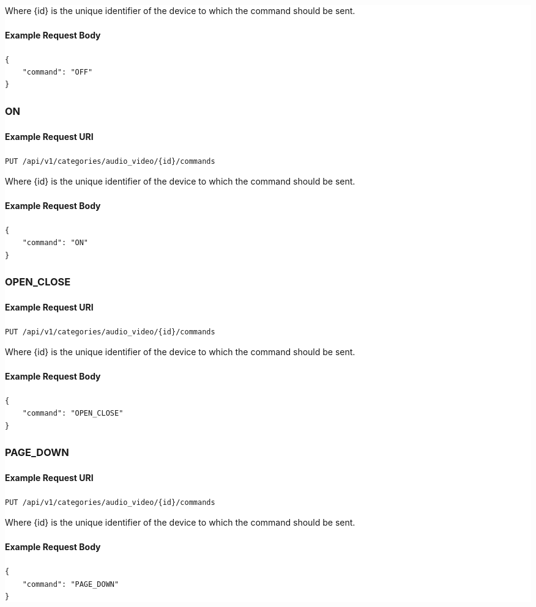 
Where {id} is the unique identifier of the device to which the command should be sent.

#### Example Request Body

       
    {
        "command": "OFF"
    }
    
### ON


#### Example Request URI

        
    PUT /api/v1/categories/audio_video/{id}/commands


Where {id} is the unique identifier of the device to which the command should be sent.

#### Example Request Body

       
    {
        "command": "ON"
    }
    
### OPEN_CLOSE


#### Example Request URI

        
    PUT /api/v1/categories/audio_video/{id}/commands


Where {id} is the unique identifier of the device to which the command should be sent.

#### Example Request Body

       
    {
        "command": "OPEN_CLOSE"
    }
    
### PAGE_DOWN


#### Example Request URI

        
    PUT /api/v1/categories/audio_video/{id}/commands


Where {id} is the unique identifier of the device to which the command should be sent.

#### Example Request Body

       
    {
        "command": "PAGE_DOWN"
    }
    